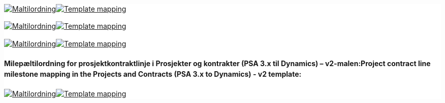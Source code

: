 <span data-ttu-id="d1107-205">[![Maltilordning](./media/ProjectTemplateMapping.JPG)](./media/ProjectTemplateMapping.JPG)</span><span class="sxs-lookup"><span data-stu-id="d1107-205">[![Template mapping](./media/ProjectTemplateMapping.JPG)](./media/ProjectTemplateMapping.JPG)</span></span>

<span data-ttu-id="d1107-206">[![Maltilordning](./media/ProjectContractLinesMapping.JPG)](./media/ProjectContractLinesMapping.JPG)</span><span class="sxs-lookup"><span data-stu-id="d1107-206">[![Template mapping](./media/ProjectContractLinesMapping.JPG)](./media/ProjectContractLinesMapping.JPG)</span></span>

<span data-ttu-id="d1107-207">[![Maltilordning](./media/ProjectContractLineMilestonesMapping.JPG)](./media/ProjectContractLineMilestonesMapping.JPG)</span><span class="sxs-lookup"><span data-stu-id="d1107-207">[![Template mapping](./media/ProjectContractLineMilestonesMapping.JPG)](./media/ProjectContractLineMilestonesMapping.JPG)</span></span>

#### <a name="project-contract-line-milestone-mapping-in-the-projects-and-contracts-psa-3x-to-dynamics---v2-template"></a><span data-ttu-id="d1107-208">Milepæltilordning for prosjektkontraktlinje i Prosjekter og kontrakter (PSA 3.x til Dynamics) – v2-malen:</span><span class="sxs-lookup"><span data-stu-id="d1107-208">Project contract line milestone mapping in the Projects and Contracts (PSA 3.x to Dynamics) - v2 template:</span></span>

<span data-ttu-id="d1107-209">[![Maltilordning](./media/ProjectContractLineMilestoneMapping_v2.jpg)](./media/ProjectContractLineMilestoneMapping_v2.jpg)</span><span class="sxs-lookup"><span data-stu-id="d1107-209">[![Template mapping](./media/ProjectContractLineMilestoneMapping_v2.jpg)](./media/ProjectContractLineMilestoneMapping_v2.jpg)</span></span>
